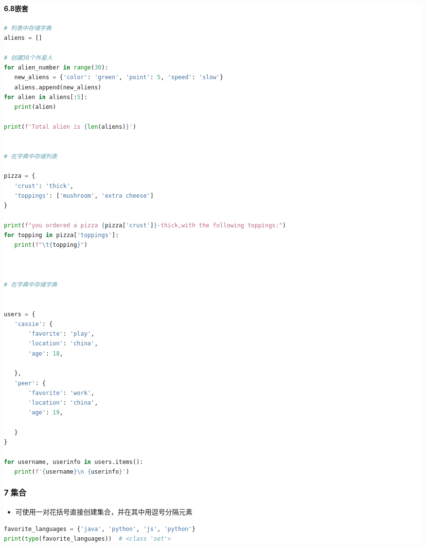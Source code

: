 
####  6.8嵌套
 ```python
# 列表中存储字典
aliens = []

# 创建30个外星人
for alien_number in range(30):
    new_aliens = {'color': 'green', 'point': 5, 'speed': 'slow'}
    aliens.append(new_aliens)
for alien in aliens[:5]:
    print(alien)

print(f'Total alien is {len(aliens)}')


# 在字典中存储列表

pizza = {
    'crust': 'thick',
    'toppings': ['mushroom', 'extra cheese']
}

print(f"you ordered a pizza {pizza['crust']}-thick,with the following toppings:")
for topping in pizza['toppings']:
    print(f"\t{topping}")



# 在字典中存储字典


users = {
    'cassie': {
        'favorite': 'play',
        'location': 'china',
        'age': 18,

    },
    'peer': {
        'favorite': 'work',
        'location': 'china',
        'age': 19,

    }
}

for username, userinfo in users.items():
    print(f'{username}\n {userinfo}')
```


###  7 集合
- 可使用一对花括号直接创建集合，并在其中用逗号分隔元素
```python
favorite_languages = {'java', 'python', 'js', 'python'}
print(type(favorite_languages))  # <class 'set'>
```

